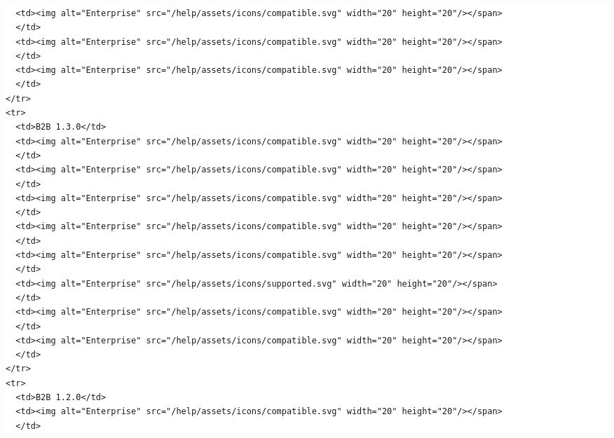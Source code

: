       <td><img alt="Enterprise" src="/help/assets/icons/compatible.svg" width="20" height="20"/></span>
      </td>
      <td><img alt="Enterprise" src="/help/assets/icons/compatible.svg" width="20" height="20"/></span>
      </td>
      <td><img alt="Enterprise" src="/help/assets/icons/compatible.svg" width="20" height="20"/></span>
      </td>
    </tr>
    <tr>
      <td>B2B 1.3.0</td>
      <td><img alt="Enterprise" src="/help/assets/icons/compatible.svg" width="20" height="20"/></span>
      </td>
      <td><img alt="Enterprise" src="/help/assets/icons/compatible.svg" width="20" height="20"/></span>
      </td>
      <td><img alt="Enterprise" src="/help/assets/icons/compatible.svg" width="20" height="20"/></span>
      </td>
      <td><img alt="Enterprise" src="/help/assets/icons/compatible.svg" width="20" height="20"/></span>
      </td>
      <td><img alt="Enterprise" src="/help/assets/icons/compatible.svg" width="20" height="20"/></span>
      </td>
      <td><img alt="Enterprise" src="/help/assets/icons/supported.svg" width="20" height="20"/></span>
      </td>
      <td><img alt="Enterprise" src="/help/assets/icons/compatible.svg" width="20" height="20"/></span>
      </td>
      <td><img alt="Enterprise" src="/help/assets/icons/compatible.svg" width="20" height="20"/></span>
      </td>
    </tr>
    <tr>
      <td>B2B 1.2.0</td>
      <td><img alt="Enterprise" src="/help/assets/icons/compatible.svg" width="20" height="20"/></span>
      </td>